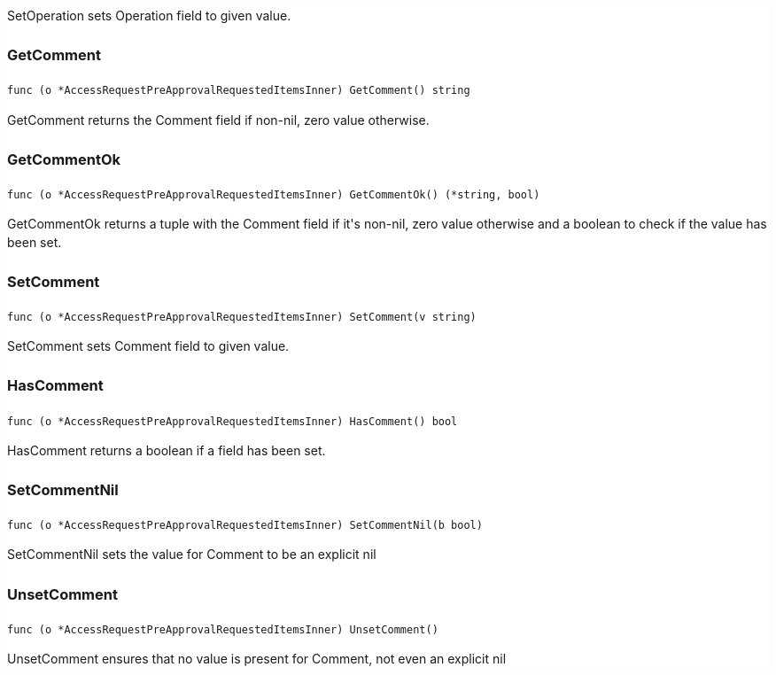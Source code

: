 SetOperation sets Operation field to given value.


### GetComment

`func (o *AccessRequestPreApprovalRequestedItemsInner) GetComment() string`

GetComment returns the Comment field if non-nil, zero value otherwise.

### GetCommentOk

`func (o *AccessRequestPreApprovalRequestedItemsInner) GetCommentOk() (*string, bool)`

GetCommentOk returns a tuple with the Comment field if it's non-nil, zero value otherwise
and a boolean to check if the value has been set.

### SetComment

`func (o *AccessRequestPreApprovalRequestedItemsInner) SetComment(v string)`

SetComment sets Comment field to given value.

### HasComment

`func (o *AccessRequestPreApprovalRequestedItemsInner) HasComment() bool`

HasComment returns a boolean if a field has been set.

### SetCommentNil

`func (o *AccessRequestPreApprovalRequestedItemsInner) SetCommentNil(b bool)`

 SetCommentNil sets the value for Comment to be an explicit nil

### UnsetComment
`func (o *AccessRequestPreApprovalRequestedItemsInner) UnsetComment()`

UnsetComment ensures that no value is present for Comment, not even an explicit nil

